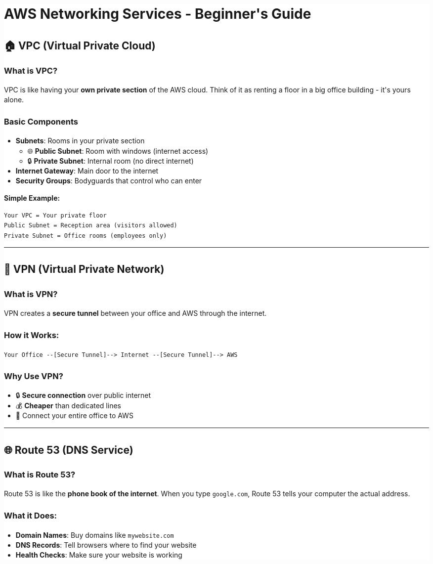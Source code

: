 # AWS Networking Services - Beginner's Guide

## 🏠 VPC (Virtual Private Cloud)

### **What is VPC?**
VPC is like having your **own private section** of the AWS cloud. Think of it as renting a floor in a big office building - it's yours alone.

### **Basic Components**
- **Subnets**: Rooms in your private section
  - 🌐 **Public Subnet**: Room with windows (internet access)
  - 🔒 **Private Subnet**: Internal room (no direct internet)
- **Internet Gateway**: Main door to the internet
- **Security Groups**: Bodyguards that control who can enter

**Simple Example:**
```
Your VPC = Your private floor
Public Subnet = Reception area (visitors allowed)
Private Subnet = Office rooms (employees only)
```

---

## 🔐 VPN (Virtual Private Network)

### **What is VPN?**
VPN creates a **secure tunnel** between your office and AWS through the internet.

### **How it Works:**
```
Your Office --[Secure Tunnel]--> Internet --[Secure Tunnel]--> AWS
```

### **Why Use VPN?**
- 🔒 **Secure connection** over public internet
- 💰 **Cheaper** than dedicated lines
- 🏢 Connect your entire office to AWS

---

## 🌐 Route 53 (DNS Service)

### **What is Route 53?**
Route 53 is like the **phone book of the internet**. When you type `google.com`, Route 53 tells your computer the actual address.

### **What it Does:**
- **Domain Names**: Buy domains like `mywebsite.com`
- **DNS Records**: Tell browsers where to find your website
- **Health Checks**: Make sure your website is working
